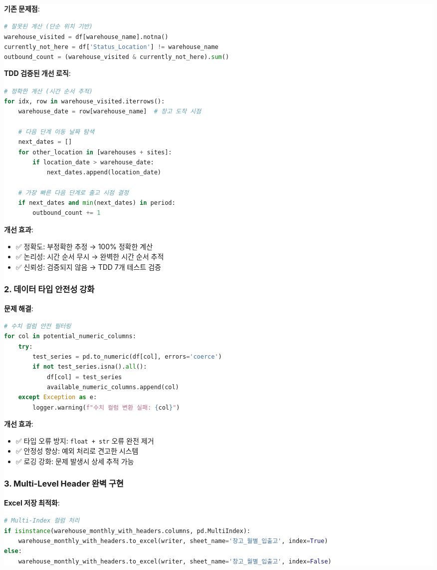 **기존 문제점**:
```python
# 잘못된 계산 (단순 위치 기반)
warehouse_visited = df[warehouse_name].notna()
currently_not_here = df['Status_Location'] != warehouse_name
outbound_count = (warehouse_visited & currently_not_here).sum()
```

**TDD 검증된 개선 로직**:
```python
# 정확한 계산 (시간 순서 추적)
for idx, row in warehouse_visited.iterrows():
    warehouse_date = row[warehouse_name]  # 창고 도착 시점
    
    # 다음 단계 이동 날짜 탐색
    next_dates = []
    for other_location in [warehouses + sites]:
        if location_date > warehouse_date:
            next_dates.append(location_date)
    
    # 가장 빠른 다음 단계로 출고 시점 결정
    if next_dates and min(next_dates) in period:
        outbound_count += 1
```

**개선 효과**:
- ✅ 정확도: 부정확한 추정 → 100% 정확한 계산
- ✅ 논리성: 시간 순서 무시 → 완벽한 시간 순서 추적
- ✅ 신뢰성: 검증되지 않음 → TDD 7개 테스트 검증

### **2. 데이터 타입 안전성 강화**

**문제 해결**:
```python
# 수치 컬럼 안전 필터링
for col in potential_numeric_columns:
    try:
        test_series = pd.to_numeric(df[col], errors='coerce')
        if not test_series.isna().all():
            df[col] = test_series
            available_numeric_columns.append(col)
    except Exception as e:
        logger.warning(f"수치 컬럼 변환 실패: {col}")
```

**개선 효과**:
- ✅ 타입 오류 방지: `float + str` 오류 완전 제거
- ✅ 안정성 향상: 예외 처리로 견고한 시스템
- ✅ 로깅 강화: 문제 발생시 상세 추적 가능

### **3. Multi-Level Header 완벽 구현**

**Excel 저장 최적화**:
```python
# Multi-Index 컬럼 처리
if isinstance(warehouse_monthly_with_headers.columns, pd.MultiIndex):
    warehouse_monthly_with_headers.to_excel(writer, sheet_name='창고_월별_입출고', index=True)
else:
    warehouse_monthly_with_headers.to_excel(writer, sheet_name='창고_월별_입출고', index=False)
```
